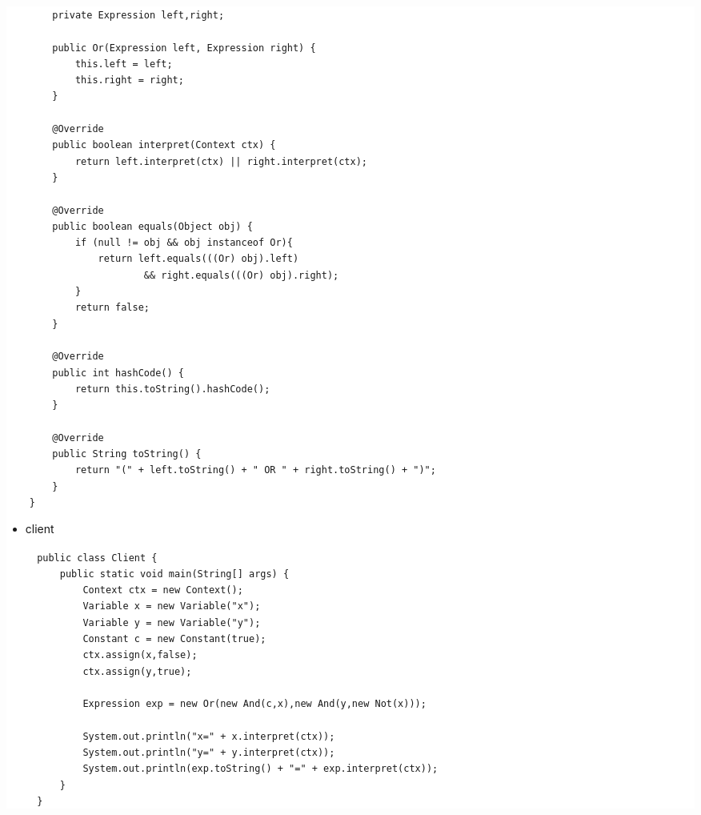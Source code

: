             private Expression left,right;

            public Or(Expression left, Expression right) {
                this.left = left;
                this.right = right;
            }

            @Override
            public boolean interpret(Context ctx) {
                return left.interpret(ctx) || right.interpret(ctx);
            }

            @Override
            public boolean equals(Object obj) {
                if (null != obj && obj instanceof Or){
                    return left.equals(((Or) obj).left)
                            && right.equals(((Or) obj).right);
                }
                return false;
            }

            @Override
            public int hashCode() {
                return this.toString().hashCode();
            }

            @Override
            public String toString() {
                return "(" + left.toString() + " OR " + right.toString() + ")";
            }
        }
		
- client
		
        public class Client {
            public static void main(String[] args) {
                Context ctx = new Context();
                Variable x = new Variable("x");
                Variable y = new Variable("y");
                Constant c = new Constant(true);
                ctx.assign(x,false);
                ctx.assign(y,true);

                Expression exp = new Or(new And(c,x),new And(y,new Not(x)));

                System.out.println("x=" + x.interpret(ctx));
                System.out.println("y=" + y.interpret(ctx));
                System.out.println(exp.toString() + "=" + exp.interpret(ctx));
            }
        }
		
